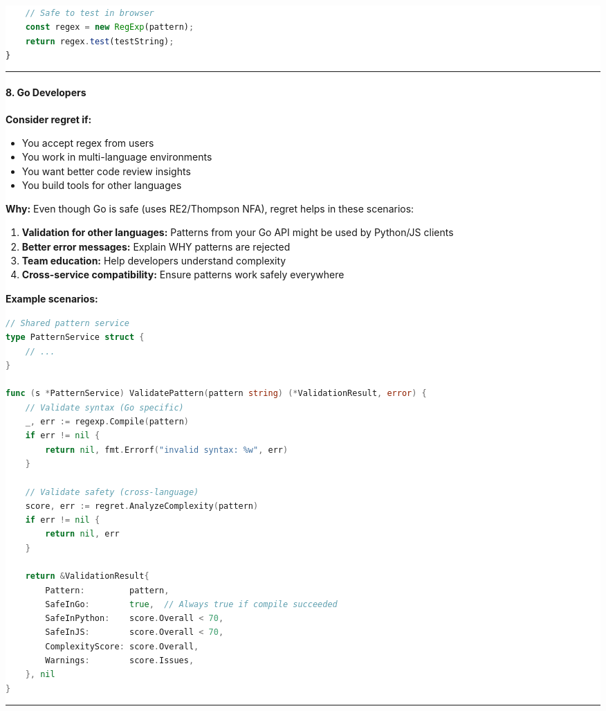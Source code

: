 ```javascript
    // Safe to test in browser
    const regex = new RegExp(pattern);
    return regex.test(testString);
}
```

---

#### 8. **Go Developers**

**Consider regret if:**
- You accept regex from users
- You work in multi-language environments
- You want better code review insights
- You build tools for other languages

**Why:**
Even though Go is safe (uses RE2/Thompson NFA), regret helps in these scenarios:

1. **Validation for other languages:** Patterns from your Go API might be used by Python/JS clients
2. **Better error messages:** Explain WHY patterns are rejected
3. **Team education:** Help developers understand complexity
4. **Cross-service compatibility:** Ensure patterns work safely everywhere

**Example scenarios:**
```go
// Shared pattern service
type PatternService struct {
    // ... 
}

func (s *PatternService) ValidatePattern(pattern string) (*ValidationResult, error) {
    // Validate syntax (Go specific)
    _, err := regexp.Compile(pattern)
    if err != nil {
        return nil, fmt.Errorf("invalid syntax: %w", err)
    }
    
    // Validate safety (cross-language)
    score, err := regret.AnalyzeComplexity(pattern)
    if err != nil {
        return nil, err
    }
    
    return &ValidationResult{
        Pattern:         pattern,
        SafeInGo:        true,  // Always true if compile succeeded
        SafeInPython:    score.Overall < 70,
        SafeInJS:        score.Overall < 70,
        ComplexityScore: score.Overall,
        Warnings:        score.Issues,
    }, nil
}
```

---